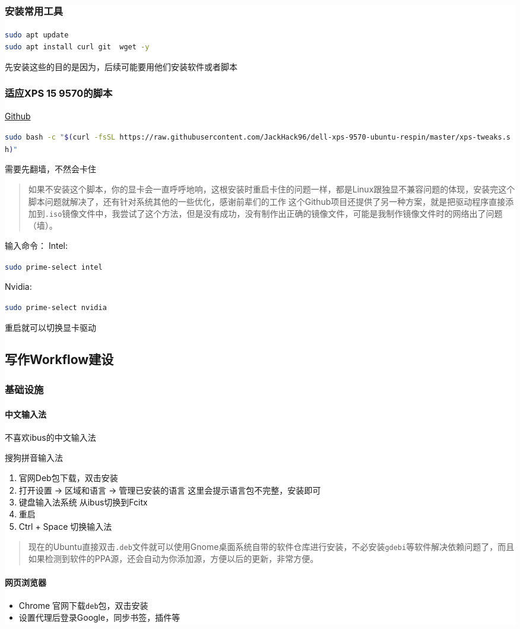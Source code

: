 ### 安装常用工具

```bash
sudo apt update
sudo apt install curl git  wget -y
```

先安装这些的目的是因为，后续可能要用他们安装软件或者脚本


### 适应XPS 15 9570的脚本

[Github](https://github.com/JackHack96/dell-xps-9570-ubuntu-respin)

```bash
sudo bash -c "$(curl -fsSL https://raw.githubusercontent.com/JackHack96/dell-xps-9570-ubuntu-respin/master/xps-tweaks.sh)"
```
需要先翻墙，不然会卡住

> 如果不安装这个脚本，你的显卡会一直呼呼地响，这根安装时重启卡住的问题一样，都是Linux跟独显不兼容问题的体现，安装完这个脚本问题就解决了，还有针对系统其他的一些优化，感谢前辈们的工作
> 这个Github项目还提供了另一种方案，就是把驱动程序直接添加到`.iso`镜像文件中，我尝试了这个方法，但是没有成功，没有制作出正确的镜像文件，可能是我制作镜像文件时的网络出了问题（墙）。

输入命令：
Intel:
```bash
sudo prime-select intel
```
Nvidia:
```bash
sudo prime-select nvidia
```
重启就可以切换显卡驱动

## 写作Workflow建设

### 基础设施

#### 中文输入法

不喜欢ibus的中文输入法

搜狗拼音输入法
1. 官网Deb包下载，双击安装
2.  打开设置 -> 区域和语言 -> 管理已安装的语言 这里会提示语言包不完整，安装即可
 3. 键盘输入法系统 从ibus切换到Fcitx
 4. 重启
 5. Ctrl + Space 切换输入法

> 现在的Ubuntu直接双击`.deb`文件就可以使用Gnome桌面系统自带的软件仓库进行安装，不必安装`gdebi`等软件解决依赖问题了，而且如果检测到软件的PPA源，还会自动为你添加源，方便以后的更新，非常方便。

#### 网页浏览器

- Chrome 官网下载`deb`包，双击安装
- 设置代理后登录Google，同步书签，插件等
